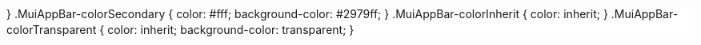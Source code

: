 }
.MuiAppBar-colorSecondary {
  color: #fff;
  background-color: #2979ff;
}
.MuiAppBar-colorInherit {
  color: inherit;
}
.MuiAppBar-colorTransparent {
  color: inherit;
  background-color: transparent;
}
</style><style data-jss="" data-meta="MuiSvgIcon">
.MuiSvgIcon-root {
  fill: currentColor;
  width: 1em;
  height: 1em;
  display: inline-block;
  font-size: 1.5rem;
  transition: fill 200ms cubic-bezier(0.4, 0, 0.2, 1) 0ms;
  flex-shrink: 0;
  user-select: none;
}
.MuiSvgIcon-colorPrimary {
  color: #d32f2f;
}
.MuiSvgIcon-colorSecondary {
  color: #2979ff;
}
.MuiSvgIcon-colorAction {
  color: rgba(0, 0, 0, 0.54);
}
.MuiSvgIcon-colorError {
  color: #f44336;
}
.MuiSvgIcon-colorDisabled {
  color: rgba(0, 0, 0, 0.26);
}
.MuiSvgIcon-fontSizeInherit {
  font-size: inherit;
}
.MuiSvgIcon-fontSizeSmall {
  font-size: 1.25rem;
}
.MuiSvgIcon-fontSizeLarge {
  font-size: 2.1875rem;
}
</style><style data-jss="" data-meta="MuiTouchRipple">
.MuiTouchRipple-root {
  top: 0;
  left: 0;
  right: 0;
  bottom: 0;
  z-index: 0;
  overflow: hidden;
  position: absolute;
  border-radius: inherit;
  pointer-events: none;
}
.MuiTouchRipple-ripple {
  opacity: 0;
  position: absolute;
}
.MuiTouchRipple-rippleVisible {